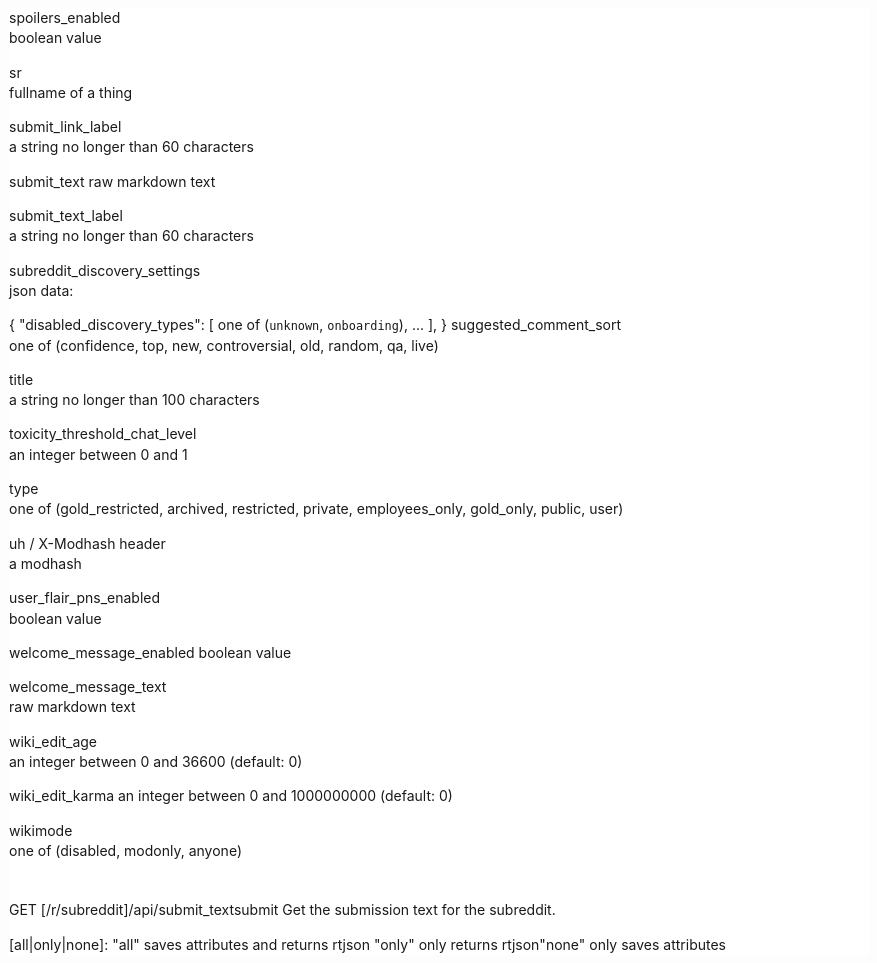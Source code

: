 spoilers_enabled	
boolean value

sr	
fullname of a thing

submit_link_label	
a string no longer than 60 characters

submit_text	
raw markdown text

submit_text_label	
a string no longer than 60 characters

subreddit_discovery_settings	
json data:

{
  "disabled_discovery_types": [
    one of (`unknown`, `onboarding`),
    ...
  ],
}
suggested_comment_sort	
one of (confidence, top, new, controversial, old, random, qa, live)

title	
a string no longer than 100 characters

toxicity_threshold_chat_level	
an integer between 0 and 1

type	
one of (gold_restricted, archived, restricted, private, employees_only, gold_only, public, user)

uh / X-Modhash header	
a modhash

user_flair_pns_enabled	
boolean value

welcome_message_enabled	
boolean value

welcome_message_text	
raw markdown text

wiki_edit_age	
an integer between 0 and 36600 (default: 0)

wiki_edit_karma	
an integer between 0 and 1000000000 (default: 0)

wikimode	
one of (disabled, modonly, anyone)

#
GET [/r/subreddit]/api/submit_textsubmit
Get the submission text for the subreddit.


[all|only|none]: "all" saves attributes and returns rtjson "only" only returns rtjson"none" only saves attributes